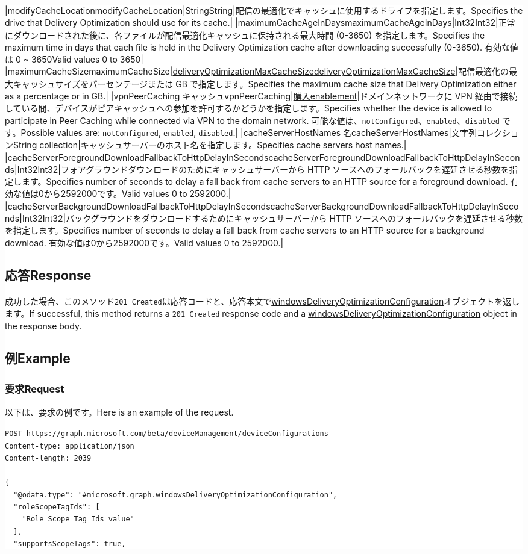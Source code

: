 |<span data-ttu-id="3c32d-230">modifyCacheLocation</span><span class="sxs-lookup"><span data-stu-id="3c32d-230">modifyCacheLocation</span></span>|<span data-ttu-id="3c32d-231">String</span><span class="sxs-lookup"><span data-stu-id="3c32d-231">String</span></span>|<span data-ttu-id="3c32d-232">配信の最適化でキャッシュに使用するドライブを指定します。</span><span class="sxs-lookup"><span data-stu-id="3c32d-232">Specifies the drive that Delivery Optimization should use for its cache.</span></span>|
|<span data-ttu-id="3c32d-233">maximumCacheAgeInDays</span><span class="sxs-lookup"><span data-stu-id="3c32d-233">maximumCacheAgeInDays</span></span>|<span data-ttu-id="3c32d-234">Int32</span><span class="sxs-lookup"><span data-stu-id="3c32d-234">Int32</span></span>|<span data-ttu-id="3c32d-235">正常にダウンロードされた後に、各ファイルが配信最適化キャッシュに保持される最大時間 (0-3650) を指定します。</span><span class="sxs-lookup"><span data-stu-id="3c32d-235">Specifies the maximum time in days that each file is held in the Delivery Optimization cache after downloading successfully (0-3650).</span></span> <span data-ttu-id="3c32d-236">有効な値は 0 ~ 3650</span><span class="sxs-lookup"><span data-stu-id="3c32d-236">Valid values 0 to 3650</span></span>|
|<span data-ttu-id="3c32d-237">maximumCacheSize</span><span class="sxs-lookup"><span data-stu-id="3c32d-237">maximumCacheSize</span></span>|[<span data-ttu-id="3c32d-238">deliveryOptimizationMaxCacheSize</span><span class="sxs-lookup"><span data-stu-id="3c32d-238">deliveryOptimizationMaxCacheSize</span></span>](../resources/intune-deviceconfig-deliveryoptimizationmaxcachesize.md)|<span data-ttu-id="3c32d-239">配信最適化の最大キャッシュサイズをパーセンテージまたは GB で指定します。</span><span class="sxs-lookup"><span data-stu-id="3c32d-239">Specifies the maximum cache size that Delivery Optimization either as a percentage or in GB.</span></span>|
|<span data-ttu-id="3c32d-240">vpnPeerCaching キャッシュ</span><span class="sxs-lookup"><span data-stu-id="3c32d-240">vpnPeerCaching</span></span>|[<span data-ttu-id="3c32d-241">購入</span><span class="sxs-lookup"><span data-stu-id="3c32d-241">enablement</span></span>](../resources/intune-shared-enablement.md)|<span data-ttu-id="3c32d-242">ドメインネットワークに VPN 経由で接続している間、デバイスがピアキャッシュへの参加を許可するかどうかを指定します。</span><span class="sxs-lookup"><span data-stu-id="3c32d-242">Specifies whether the device is allowed to participate in Peer Caching while connected via VPN to the domain network.</span></span> <span data-ttu-id="3c32d-243">可能な値は、`notConfigured`、`enabled`、`disabled` です。</span><span class="sxs-lookup"><span data-stu-id="3c32d-243">Possible values are: `notConfigured`, `enabled`, `disabled`.</span></span>|
|<span data-ttu-id="3c32d-244">cacheServerHostNames 名</span><span class="sxs-lookup"><span data-stu-id="3c32d-244">cacheServerHostNames</span></span>|<span data-ttu-id="3c32d-245">文字列コレクション</span><span class="sxs-lookup"><span data-stu-id="3c32d-245">String collection</span></span>|<span data-ttu-id="3c32d-246">キャッシュサーバーのホスト名を指定します。</span><span class="sxs-lookup"><span data-stu-id="3c32d-246">Specifies cache servers host names.</span></span>|
|<span data-ttu-id="3c32d-247">cacheServerForegroundDownloadFallbackToHttpDelayInSeconds</span><span class="sxs-lookup"><span data-stu-id="3c32d-247">cacheServerForegroundDownloadFallbackToHttpDelayInSeconds</span></span>|<span data-ttu-id="3c32d-248">Int32</span><span class="sxs-lookup"><span data-stu-id="3c32d-248">Int32</span></span>|<span data-ttu-id="3c32d-249">フォアグラウンドダウンロードのためにキャッシュサーバーから HTTP ソースへのフォールバックを遅延させる秒数を指定します。</span><span class="sxs-lookup"><span data-stu-id="3c32d-249">Specifies number of seconds to delay a fall back from cache servers to an HTTP source for a foreground download.</span></span> <span data-ttu-id="3c32d-250">有効な値は0から2592000です。</span><span class="sxs-lookup"><span data-stu-id="3c32d-250">Valid values 0 to 2592000.</span></span>|
|<span data-ttu-id="3c32d-251">cacheServerBackgroundDownloadFallbackToHttpDelayInSeconds</span><span class="sxs-lookup"><span data-stu-id="3c32d-251">cacheServerBackgroundDownloadFallbackToHttpDelayInSeconds</span></span>|<span data-ttu-id="3c32d-252">Int32</span><span class="sxs-lookup"><span data-stu-id="3c32d-252">Int32</span></span>|<span data-ttu-id="3c32d-253">バックグラウンドをダウンロードするためにキャッシュサーバーから HTTP ソースへのフォールバックを遅延させる秒数を指定します。</span><span class="sxs-lookup"><span data-stu-id="3c32d-253">Specifies number of seconds to delay a fall back from cache servers to an HTTP source for a background download.</span></span> <span data-ttu-id="3c32d-254">有効な値は0から2592000です。</span><span class="sxs-lookup"><span data-stu-id="3c32d-254">Valid values 0 to 2592000.</span></span>|



## <a name="response"></a><span data-ttu-id="3c32d-255">応答</span><span class="sxs-lookup"><span data-stu-id="3c32d-255">Response</span></span>
<span data-ttu-id="3c32d-256">成功した場合、このメソッド`201 Created`は応答コードと、応答本文で[windowsDeliveryOptimizationConfiguration](../resources/intune-deviceconfig-windowsdeliveryoptimizationconfiguration.md)オブジェクトを返します。</span><span class="sxs-lookup"><span data-stu-id="3c32d-256">If successful, this method returns a `201 Created` response code and a [windowsDeliveryOptimizationConfiguration](../resources/intune-deviceconfig-windowsdeliveryoptimizationconfiguration.md) object in the response body.</span></span>

## <a name="example"></a><span data-ttu-id="3c32d-257">例</span><span class="sxs-lookup"><span data-stu-id="3c32d-257">Example</span></span>

### <a name="request"></a><span data-ttu-id="3c32d-258">要求</span><span class="sxs-lookup"><span data-stu-id="3c32d-258">Request</span></span>
<span data-ttu-id="3c32d-259">以下は、要求の例です。</span><span class="sxs-lookup"><span data-stu-id="3c32d-259">Here is an example of the request.</span></span>
``` http
POST https://graph.microsoft.com/beta/deviceManagement/deviceConfigurations
Content-type: application/json
Content-length: 2039

{
  "@odata.type": "#microsoft.graph.windowsDeliveryOptimizationConfiguration",
  "roleScopeTagIds": [
    "Role Scope Tag Ids value"
  ],
  "supportsScopeTags": true,
```